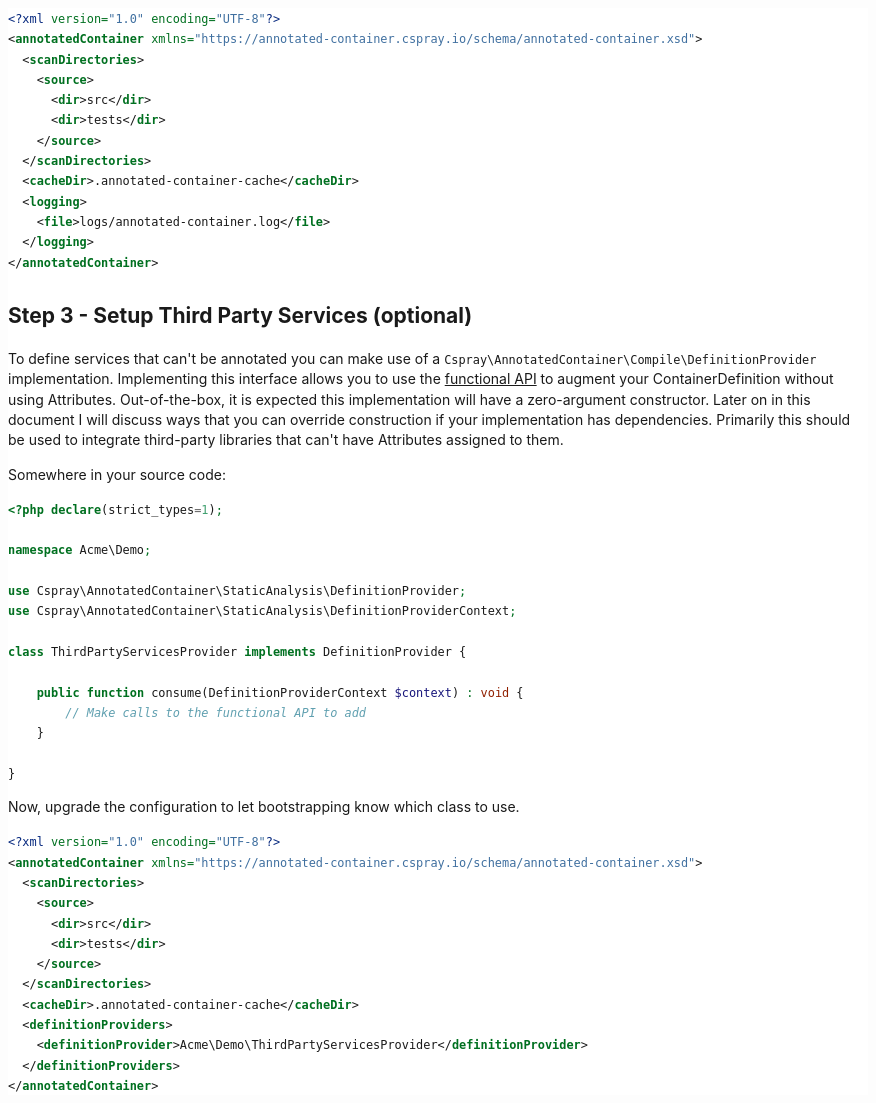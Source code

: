 ```xml
<?xml version="1.0" encoding="UTF-8"?>
<annotatedContainer xmlns="https://annotated-container.cspray.io/schema/annotated-container.xsd">
  <scanDirectories>
    <source>
      <dir>src</dir>
      <dir>tests</dir>
    </source>
  </scanDirectories>
  <cacheDir>.annotated-container-cache</cacheDir>
  <logging>
    <file>logs/annotated-container.log</file>
  </logging>
</annotatedContainer>
```

## Step 3 - Setup Third Party Services (optional)

To define services that can't be annotated you can make use of a `Cspray\AnnotatedContainer\Compile\DefinitionProvider` implementation. Implementing this interface allows you to use the [functional API](../references/03-functional-api.md) to augment your ContainerDefinition without using Attributes. Out-of-the-box, it is expected this implementation will have a zero-argument constructor. Later on in this document I will discuss ways that you can override construction if your implementation has dependencies. Primarily this should be used to integrate third-party libraries that can't have Attributes assigned to them.

Somewhere in your source code:

```php
<?php declare(strict_types=1);

namespace Acme\Demo;

use Cspray\AnnotatedContainer\StaticAnalysis\DefinitionProvider;
use Cspray\AnnotatedContainer\StaticAnalysis\DefinitionProviderContext;

class ThirdPartyServicesProvider implements DefinitionProvider {

    public function consume(DefinitionProviderContext $context) : void {
        // Make calls to the functional API to add 
    }

}
```

Now, upgrade the configuration to let bootstrapping know which class to use.

```xml
<?xml version="1.0" encoding="UTF-8"?>
<annotatedContainer xmlns="https://annotated-container.cspray.io/schema/annotated-container.xsd">
  <scanDirectories>
    <source>
      <dir>src</dir>
      <dir>tests</dir>
    </source>
  </scanDirectories>
  <cacheDir>.annotated-container-cache</cacheDir>
  <definitionProviders>
    <definitionProvider>Acme\Demo\ThirdPartyServicesProvider</definitionProvider>
  </definitionProviders>
</annotatedContainer>
```

